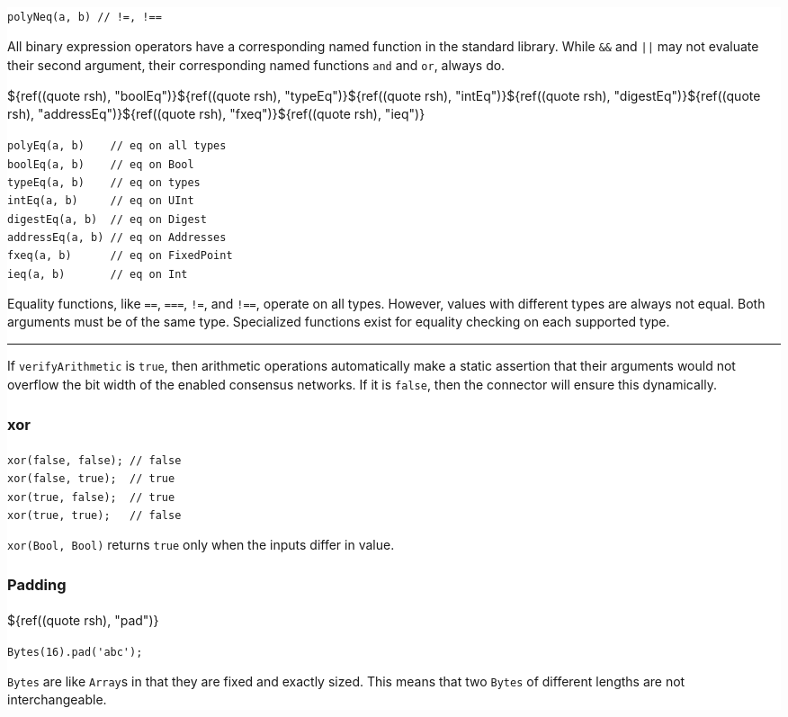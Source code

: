```reach
polyNeq(a, b) // !=, !==
```


All binary expression operators have a corresponding named function in the standard library.
While `&&` and `||` may not evaluate their second argument,
their corresponding named functions `and` and `or`, always do.

${ref((quote rsh), "boolEq")}${ref((quote rsh), "typeEq")}${ref((quote rsh), "intEq")}${ref((quote rsh), "digestEq")}${ref((quote rsh), "addressEq")}${ref((quote rsh), "fxeq")}${ref((quote rsh), "ieq")}
```reach
polyEq(a, b)    // eq on all types
boolEq(a, b)    // eq on Bool
typeEq(a, b)    // eq on types
intEq(a, b)     // eq on UInt
digestEq(a, b)  // eq on Digest
addressEq(a, b) // eq on Addresses
fxeq(a, b)      // eq on FixedPoint
ieq(a, b)       // eq on Int
```


Equality functions, like `==`, `===`, `!=`, and `!==`, operate on all types.
However, values with different types are always not equal.
Both arguments must be of the same type.
Specialized functions exist for equality checking on each supported type.

---

If `verifyArithmetic` is `true`, then arithmetic operations automatically make a static assertion that their arguments would not overflow the bit width of the enabled consensus networks.
If it is `false`, then the connector will ensure this dynamically.

### xor

```reach
xor(false, false); // false
xor(false, true);  // true
xor(true, false);  // true
xor(true, true);   // false 
```


 `xor(Bool, Bool)` returns `true` only when the inputs differ in value.

### Padding

${ref((quote rsh), "pad")}
```reach
Bytes(16).pad('abc');
```


`Bytes` are like `Array`s in that they are fixed and exactly sized.
This means that two `Bytes` of different lengths are not interchangeable.
